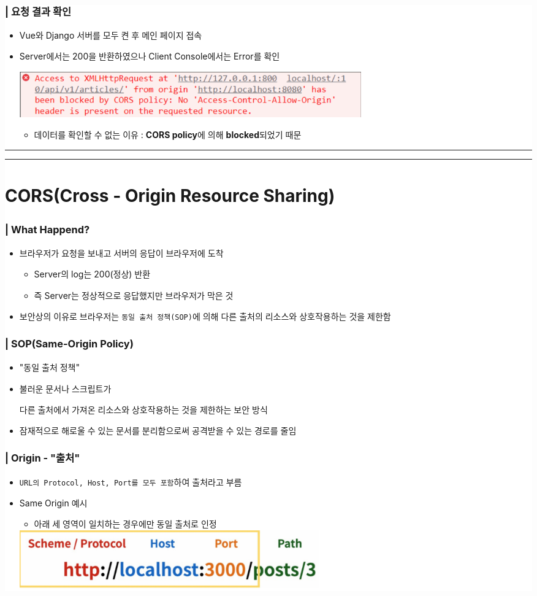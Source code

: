 ### | 요청 결과 확인

- Vue와 Django 서버를 모두 켠 후 메인 페이지 접속

- Server에서는 200을 반환하였으나 Client Console에서는 Error를 확인
  
  ![](Vue.js_05_20221114_assets/2022-11-14-10-21-59-image.png)
  
  - 데이터를 확인할 수 없는 이유 : **CORS policy**에 의해 **blocked**되었기 때문

---

---

# CORS(Cross - Origin Resource Sharing)

### | What Happend?

- 브라우저가 요청을 보내고 서버의 응답이 브라우저에 도착
  
  - Server의 log는 200(정상) 반환
  
  - 즉 Server는 정상적으로 응답했지만 브라우저가 막은 것

- 보안상의 이유로 브라우저는 `동일 출처 정책(SOP)`에 의해 다른 출처의 리소스와 상호작용하는 것을 제한함

### | SOP(Same-Origin Policy)

- "동일 출처 정책"

- 불러운 문서나 스크립트가
  
  다른 출처에서 가져온 리소스와 상호작용하는 것을 제한하는 보안 방식

- 잠재적으로 해로울 수 있는 문서를 분리함으로써 공격받을 수 있는 경로를 줄임

### | Origin - "출처"

- `URL의 Protocol, Host, Port를 모두 포함`하여 출처라고 부름

- Same Origin 예시
  
  - 아래 세 영역이 일치하는 경우에만 동일 출처로 인정
  
  <img title="" src="Vue.js_05_20221114_assets/2022-11-14-10-25-37-image.png" alt="" width="488">
  